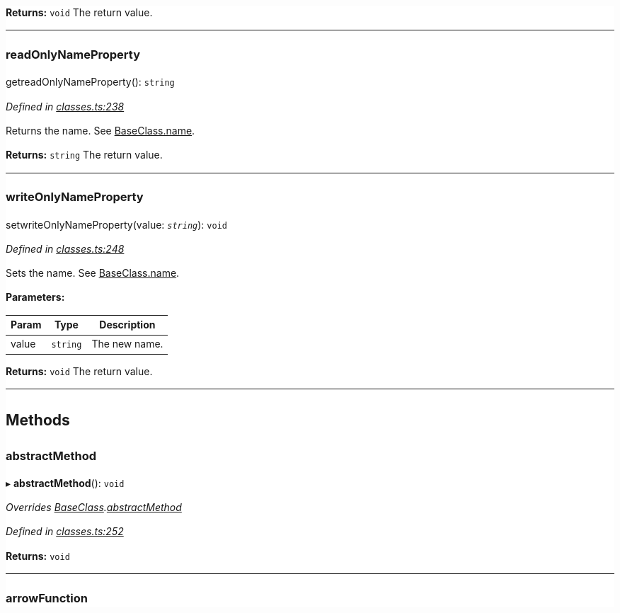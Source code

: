 **Returns:** `void`
The return value.

___

###  readOnlyNameProperty

getreadOnlyNameProperty(): `string`

*Defined in [classes.ts:238](https://bitbucket.org/owner/repository_name/src/master/src/classes.ts?fileviewer&amp;#x3D;file-view-default#classes.ts-238)*

Returns the name. See [BaseClass.name](baseclass.md#markdown-header-name).

**Returns:** `string`
The return value.

___

###  writeOnlyNameProperty

setwriteOnlyNameProperty(value: *`string`*): `void`

*Defined in [classes.ts:248](https://bitbucket.org/owner/repository_name/src/master/src/classes.ts?fileviewer&amp;#x3D;file-view-default#classes.ts-248)*

Sets the name. See [BaseClass.name](baseclass.md#markdown-header-name).

**Parameters:**

| Param | Type | Description |
| ------ | ------ | ------ |
| value | `string`   |  The new name. |

**Returns:** `void`
The return value.

___

## Methods

###  abstractMethod

▸ **abstractMethod**(): `void`

*Overrides [BaseClass](baseclass.md).[abstractMethod](baseclass.md#markdown-header-abstract-abstractmethod)*

*Defined in [classes.ts:252](https://bitbucket.org/owner/repository_name/src/master/src/classes.ts?fileviewer&amp;#x3D;file-view-default#classes.ts-252)*

**Returns:** `void`

___

###  arrowFunction

